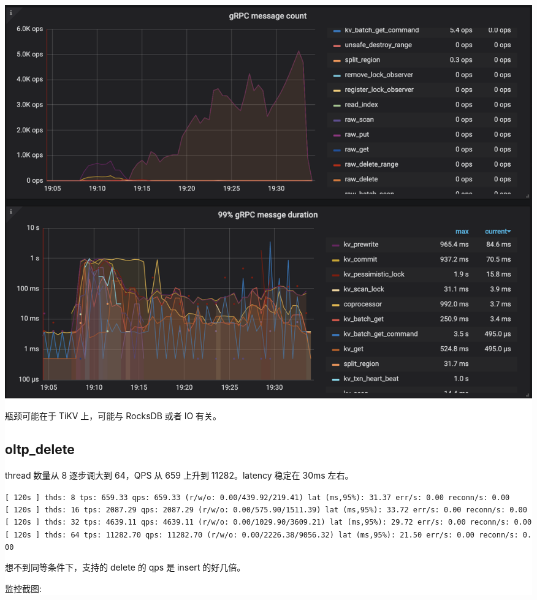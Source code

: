 <img src="images/sb_oltp_insert_tikv_grpc_qps_and_duration.png" />

瓶颈可能在于 TiKV 上，可能与 RocksDB 或者 IO 有关。

## oltp_delete
thread 数量从 8 逐步调大到 64，QPS 从 659 上升到 11282。latency 稳定在 30ms 左右。
```
[ 120s ] thds: 8 tps: 659.33 qps: 659.33 (r/w/o: 0.00/439.92/219.41) lat (ms,95%): 31.37 err/s: 0.00 reconn/s: 0.00
[ 120s ] thds: 16 tps: 2087.29 qps: 2087.29 (r/w/o: 0.00/575.90/1511.39) lat (ms,95%): 33.72 err/s: 0.00 reconn/s: 0.00
[ 120s ] thds: 32 tps: 4639.11 qps: 4639.11 (r/w/o: 0.00/1029.90/3609.21) lat (ms,95%): 29.72 err/s: 0.00 reconn/s: 0.00
[ 120s ] thds: 64 tps: 11282.70 qps: 11282.70 (r/w/o: 0.00/2226.38/9056.32) lat (ms,95%): 21.50 err/s: 0.00 reconn/s: 0.00
```
想不到同等条件下，支持的 delete 的 qps 是 insert 的好几倍。

监控截图:
